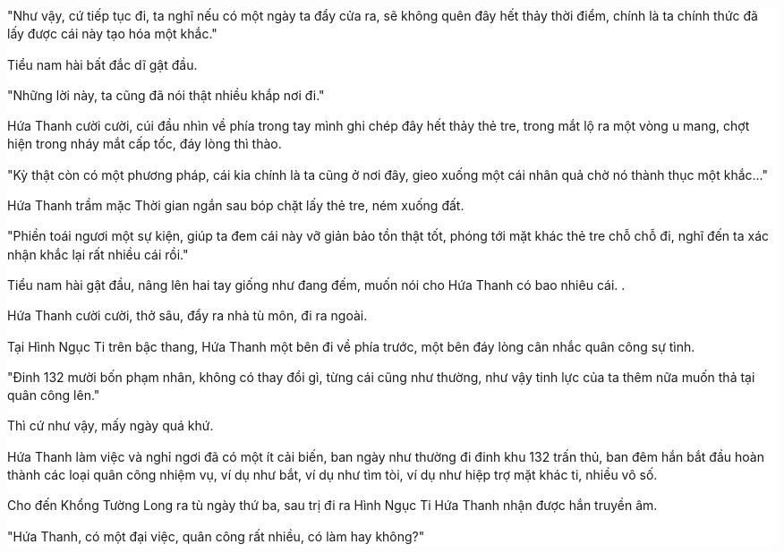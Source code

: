 "Như vậy, cứ tiếp tục đi, ta nghĩ nếu có một ngày ta đẩy cửa ra, sẽ không quên đây hết thảy thời điểm, chính là ta chính thức đã lấy được cái này tạo hóa một khắc."

Tiểu nam hài bất đắc dĩ gật đầu.

"Những lời này, ta cũng đã nói thật nhiều khắp nơi đi."

Hứa Thanh cười cười, cúi đầu nhìn về phía trong tay mình ghi chép đây hết thảy thẻ tre, trong mắt lộ ra một vòng u mang, chợt hiện trong nháy mắt cấp tốc, đáy lòng thì thào.

"Kỳ thật còn có một phương pháp, cái kia chính là ta cũng ở nơi đây, gieo xuống một cái nhân quả chờ nó thành thục một khắc..."

Hứa Thanh trầm mặc Thời gian ngắn sau bóp chặt lấy thẻ tre, ném xuống đất.

"Phiền toái ngươi một sự kiện, giúp ta đem cái này vỡ giản bảo tồn thật tốt, phóng tới mặt khác thẻ tre chỗ chỗ đi, nghĩ đến ta xác nhận khắc lại rất nhiều cái rồi."

Tiểu nam hài gật đầu, nâng lên hai tay giống như đang đếm, muốn nói cho Hứa Thanh có bao nhiêu cái. .

Hứa Thanh cười cười, thở sâu, đẩy ra nhà tù môn, đi ra ngoài.

Tại Hình Ngục Ti trên bậc thang, Hứa Thanh một bên đi về phía trước, một bên đáy lòng cân nhắc quân công sự tình.

"Đinh 132 mười bốn phạm nhân, không có thay đổi gì, từng cái cũng như thường, như vậy tinh lực của ta thêm nữa muốn thả tại quân công lên."

Thì cứ như vậy, mấy ngày quá khứ.

Hứa Thanh làm việc và nghỉ ngơi đã có một ít cải biến, ban ngày như thường đi đinh khu 132 trấn thủ, ban đêm hắn bắt đầu hoàn thành các loại quân công nhiệm vụ, ví dụ như bắt, ví dụ như tìm tòi, ví dụ như hiệp trợ mặt khác ti, nhiều vô số.

Cho đến Khổng Tường Long ra tù ngày thứ ba, sau trị đi ra Hình Ngục Ti Hứa Thanh nhận được hắn truyền âm.

"Hứa Thanh, có một đại việc, quân công rất nhiều, có làm hay không?"




